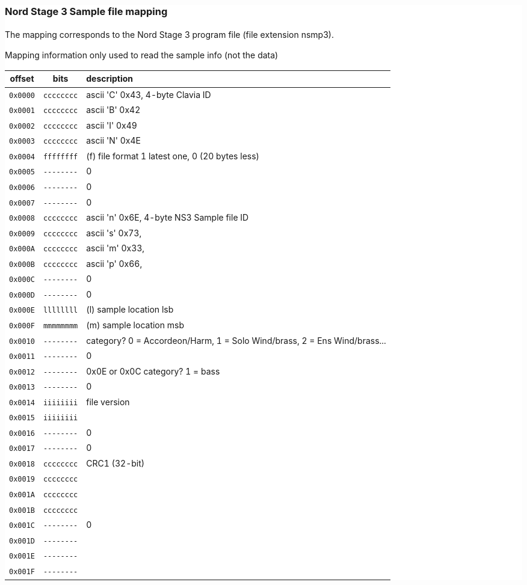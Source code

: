 ### Nord Stage 3 Sample file mapping


The mapping corresponds to the Nord Stage 3 program file (file extension nsmp3).

Mapping information only used to read the sample info (not the data)


| offset   | bits       | description
| :---:    |   :----:   | :---
| `0x0000` | `cccccccc` | ascii 'C' 0x43, 4-byte Clavia ID
| `0x0001` | `cccccccc` | ascii 'B' 0x42
| `0x0002` | `cccccccc` | ascii 'I' 0x49
| `0x0003` | `cccccccc` | ascii 'N' 0x4E
| `0x0004` | `ffffffff` | (f) file format 1 latest one, 0 (20 bytes less)
| `0x0005` | `--------` | 0
| `0x0006` | `--------` | 0
| `0x0007` | `--------` | 0
| `0x0008` | `cccccccc` | ascii 'n' 0x6E, 4-byte NS3 Sample file ID
| `0x0009` | `cccccccc` | ascii 's' 0x73,
| `0x000A` | `cccccccc` | ascii 'm' 0x33,
| `0x000B` | `cccccccc` | ascii 'p' 0x66,
| `0x000C` | `--------` | 0
| `0x000D` | `--------` | 0
| `0x000E` | `llllllll` | (l) sample location lsb
| `0x000F` | `mmmmmmmm` | (m) sample location msb
| `0x0010` | `--------` | category? 0 = Accordeon/Harm, 1 = Solo Wind/brass, 2 = Ens Wind/brass...
| `0x0011` | `--------` | 0
| `0x0012` | `--------` | 0x0E or 0x0C category? 1 = bass
| `0x0013` | `--------` |0
| `0x0014` | `iiiiiiii` | file version
| `0x0015` | `iiiiiiii` |
| `0x0016` | `--------` | 0
| `0x0017` | `--------` | 0
| `0x0018` | `cccccccc` | CRC1 (32-bit)
| `0x0019` | `cccccccc` |
| `0x001A` | `cccccccc` |
| `0x001B` | `cccccccc` |
| `0x001C` | `--------` | 0
| `0x001D` | `--------` |
| `0x001E` | `--------` |
| `0x001F` | `--------` |